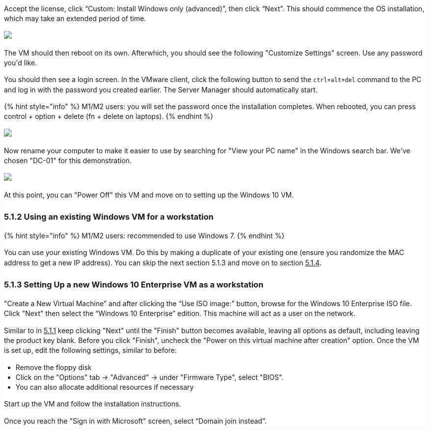 Accept the license, click “Custom: Install Windows only (advanced)”, then click “Next”. This should commence the OS installation, which may take an extended period of time.

![](../.gitbook/assets/lab-5-assets/3.png)

The VM should then reboot on its own. Afterwhich, you should see the following "Customize Settings" screen. Use any password you'd like.

You should then see a login screen. In the VMware client, click the following button to send the `ctrl+alt+del` command to the PC and log in with the password you created earlier. The Server Manager should automatically start.

{% hint style="info" %}
M1/M2 users: you will set the password once the installation completes. When rebooted, you can press control + option + delete (fn + delete on laptops).
{% endhint %}

![](../.gitbook/assets/lab-5-assets/12.png)

Now rename your computer to make it easier to use by searching for "View your PC name" in the Windows search bar. We've chosen "DC-01" for this demonstration.

![](../.gitbook/assets/lab-5-assets/6.png)

At this point, you can "Power Off" this VM and move on to setting up the Windows 10 VM.

### 5.1.2 Using an existing Windows VM for a workstation

{% hint style="info" %}
M1/M2 users: recommended to use Windows 7.
{% endhint %}

You can use your existing Windows VM. Do this by making a duplicate of your existing one (ensure you randomize the MAC address to get a new IP address). You can skip the next section 5.1.3 and move on to section [5.1.4](lab-5-active-directory.md#5.1.4-preparing-the-network-discovery).

### 5.1.3 Setting Up a new Windows 10 Enterprise VM as a workstation

"Create a New Virtual Machine” and after clicking the “Use ISO image:” button, browse for the Windows 10 Enterprise ISO file. Click "Next" then select the “Windows 10 Enterprise” edition. This machine will act as a user on the network.

Similar to in [5.1.1](lab-5-active-directory.md#5.1.1-setting-up-windows-server-2019-vm) keep clicking "Next" until the "Finish" button becomes available, leaving all options as default, including leaving the product key blank. Before you click "Finish", uncheck the "Power on this virtual machine after creation" option. Once the VM is set up, edit the following settings, similar to before:

* Remove the floppy disk
* Click on the "Options" tab → "Advanced" → under "Firmware Type", select "BIOS".
* You can also allocate additional resources if necessary

Start up the VM and follow the installation instructions.&#x20;

Once you reach the "Sign in with Microsoft" screen, select “Domain join instead”.
